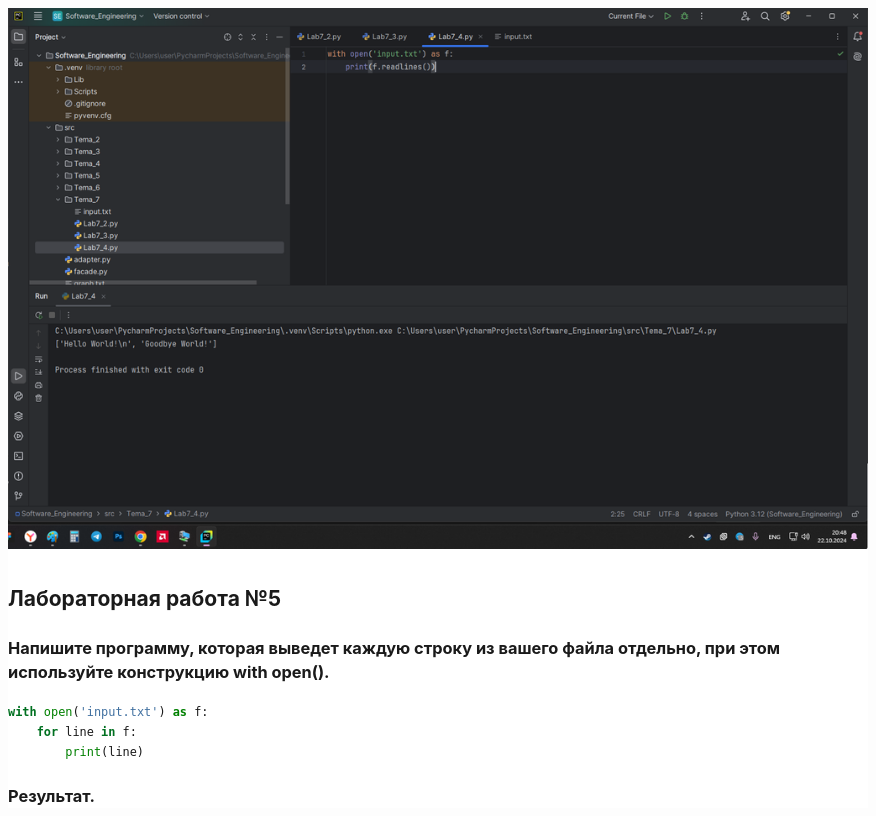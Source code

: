 ![Задание](https://github.com/Necsiato/Software_Engineering/blob/Tema_7/pic/4.png)

## Лабораторная работа №5
### Напишите программу, которая выведет каждую строку из вашего файла отдельно, при этом используйте конструкцию with open().

```python
with open('input.txt') as f:
    for line in f:
        print(line)
```
### Результат.